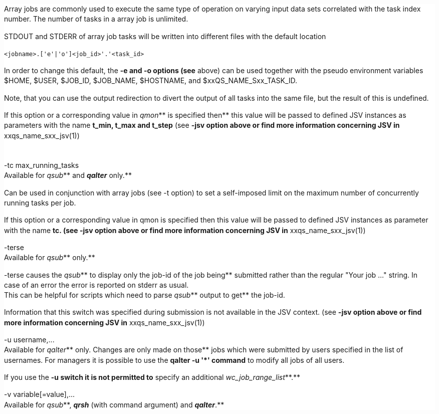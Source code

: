 Array jobs are commonly used to execute the same type of operation on
varying input data sets correlated with the task index number. The
number of tasks in a array job is unlimited.

STDOUT and STDERR of array job tasks will be written into different
files with the default location

    <jobname>.['e'|'o']<job_id>'.'<task_id>

In order to change this default, the **-e and -o options (see** above)
can be used together with the pseudo environment variables $HOME, $USER,
$JOB_ID, $JOB_NAME, $HOSTNAME, and $xxQS_NAME_Sxx_TASK_ID.

Note, that you can use the output redirection to divert the output of
all tasks into the same file, but the result of this is undefined.

If this option or a corresponding value in *qmon*** is specified then**
this value will be passed to defined JSV instances as parameters with
the name **t_min, t_max and t_step** (see **-jsv option above or find
more information concerning JSV in** xxqs_name_sxx_jsv(1))

# 

-tc max_running_tasks  
Available for *qsub*** and ***qalter*** only.**

Can be used in conjunction with array jobs (see -t option) to set a
self-imposed limit on the maximum number of concurrently running tasks
per job.

If this option or a corresponding value in qmon is specified then this
value will be passed to defined JSV instances as parameter with the name
**tc. (see -jsv option above or find more information concerning JSV
in** xxqs_name_sxx_jsv(1))

-terse  
Available for *qsub*** only.**

-terse causes the *qsub*** to display only the job-id of the job being**
submitted rather than the regular "Your job ..." string. In case of an
error the error is reported on stderr as usual.  
This can be helpful for scripts which need to parse *qsub*** output to
get** the job-id.

Information that this switch was specified during submission is not
available in the JSV context. (see **-jsv option above or find more
information concerning JSV in** xxqs_name_sxx_jsv(1))

-u username,...  
Available for *qalter*** only. Changes are only made on those** jobs
which were submitted by users specified in the list of usernames. For
managers it is possible to use the **qalter -u '\*' command** to modify
all jobs of all users.

If you use the **-u switch it is not permitted to** specify an
additional *wc_job_range_list***.**

-v variable\[=value\],...  
Available for *qsub***, ***qrsh*** (with command argument) and
***qalter***.**
